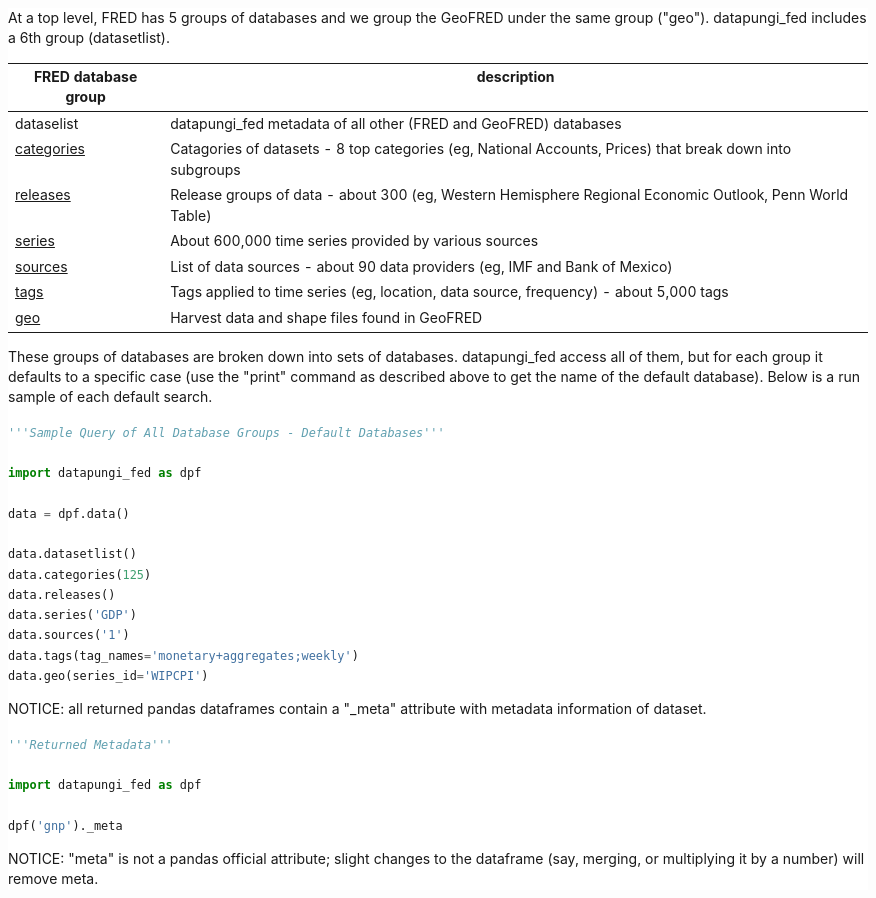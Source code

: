 

At a top level, FRED has 5 groups of databases and we group the GeoFRED under the same group ("geo"). datapungi_fed includes a 6th group (datasetlist). 


FRED database group   | description
----------- | -----------
dataselist                                              | datapungi_fed metadata of all other (FRED and GeoFRED) databases
[categories](https://fred.stlouisfed.org/categories/)   | Catagories of datasets - 8 top categories (eg, National Accounts, Prices) that break down into subgroups 
[releases ](https://fred.stlouisfed.org/releases/)      | Release groups of data - about 300 (eg, Western Hemisphere Regional Economic Outlook, Penn World Table)
[series   ](https://fred.stlouisfed.org/)               | About 600,000 time series provided by various sources
[sources  ](https://fred.stlouisfed.org/sources/)       | List of data sources - about 90 data providers (eg, IMF and Bank of Mexico)
[tags     ](https://fred.stlouisfed.org/tags/)          | Tags applied to time series (eg, location, data source, frequency) - about 5,000 tags
[geo      ](https://research.stlouisfed.org/docs/api/geofred/)  | Harvest data and shape files found in GeoFRED 


These groups of databases are broken down into sets of databases.  datapungi_fed access all of them, but 
for each group it defaults to a specific case (use the "print" command as described above to get the name of the default database).  Below is a run sample of each default search.

```python
'''Sample Query of All Database Groups - Default Databases'''

import datapungi_fed as dpf

data = dpf.data() 

data.datasetlist()       
data.categories(125)   
data.releases()
data.series('GDP')
data.sources('1')   
data.tags(tag_names='monetary+aggregates;weekly')
data.geo(series_id='WIPCPI')
```
NOTICE: all returned pandas dataframes contain a "_meta" attribute with metadata information of dataset.

```python
'''Returned Metadata'''

import datapungi_fed as dpf

dpf('gnp')._meta
```
NOTICE: "meta" is not a pandas official attribute; slight changes to the dataframe (say, merging, or multiplying it by a number) will remove meta.
